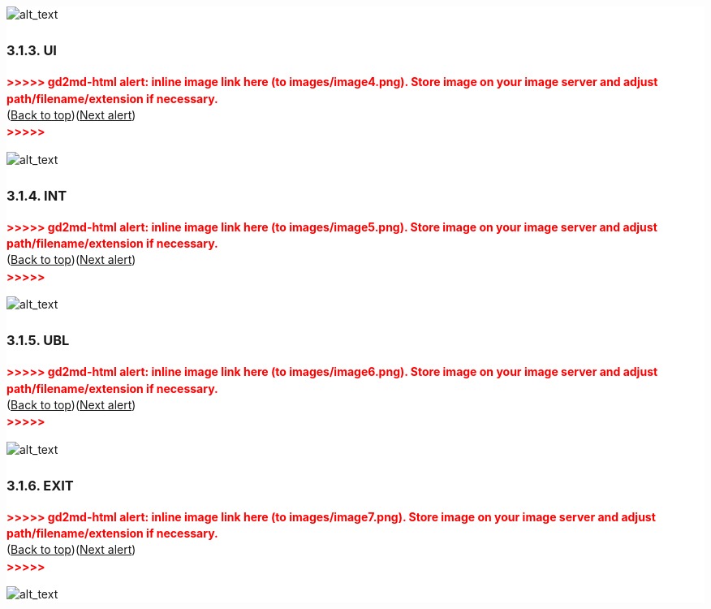
![alt_text](images/image3.png "image_tooltip")



### 3.1.3. UI



<p id="gdcalert4" ><span style="color: red; font-weight: bold">>>>>>  gd2md-html alert: inline image link here (to images/image4.png). Store image on your image server and adjust path/filename/extension if necessary. </span><br>(<a href="#">Back to top</a>)(<a href="#gdcalert5">Next alert</a>)<br><span style="color: red; font-weight: bold">>>>>> </span></p>


![alt_text](images/image4.png "image_tooltip")



### 3.1.4. INT



<p id="gdcalert5" ><span style="color: red; font-weight: bold">>>>>>  gd2md-html alert: inline image link here (to images/image5.png). Store image on your image server and adjust path/filename/extension if necessary. </span><br>(<a href="#">Back to top</a>)(<a href="#gdcalert6">Next alert</a>)<br><span style="color: red; font-weight: bold">>>>>> </span></p>


![alt_text](images/image5.png "image_tooltip")



### 3.1.5. UBL



<p id="gdcalert6" ><span style="color: red; font-weight: bold">>>>>>  gd2md-html alert: inline image link here (to images/image6.png). Store image on your image server and adjust path/filename/extension if necessary. </span><br>(<a href="#">Back to top</a>)(<a href="#gdcalert7">Next alert</a>)<br><span style="color: red; font-weight: bold">>>>>> </span></p>


![alt_text](images/image6.png "image_tooltip")



### 3.1.6. EXIT



<p id="gdcalert7" ><span style="color: red; font-weight: bold">>>>>>  gd2md-html alert: inline image link here (to images/image7.png). Store image on your image server and adjust path/filename/extension if necessary. </span><br>(<a href="#">Back to top</a>)(<a href="#gdcalert8">Next alert</a>)<br><span style="color: red; font-weight: bold">>>>>> </span></p>


![alt_text](images/image7.png "image_tooltip")


